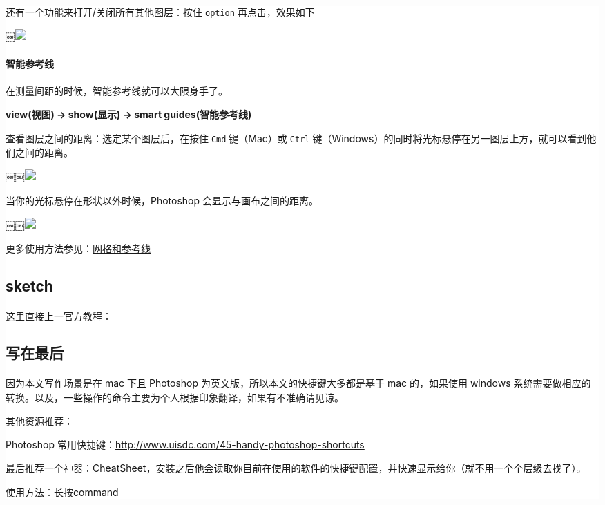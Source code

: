 还有一个功能来打开/关闭所有其他图层：按住 `option` 再点击，效果如下  


￼![](http://owtgo1dtq.bkt.clouddn.com/18.gif)
  



#### 智能参考线

在测量间距的时候，智能参考线就可以大限身手了。  

**view(视图) -> show(显示) -> smart guides(智能参考线)**  


查看图层之间的距离：选定某个图层后，在按住 `Cmd` 键（Mac）或 `Ctrl` 键（Windows）的同时将光标悬停在另一图层上方，就可以看到他们之间的距离。  


￼￼![](http://owtgo1dtq.bkt.clouddn.com/19.jpg)
  


当你的光标悬停在形状以外时候，Photoshop 会显示与画布之间的距离。  


￼￼![](http://owtgo1dtq.bkt.clouddn.com/20.jpg)
  


更多使用方法参见：[网格和参考线](https://helpx.adobe.com/cn/photoshop/using/grid-guides.html)  



## sketch

这里直接上一[官方教程：](http://sketch.im/index.php?m=content&c=index&a=lists&catid=49)  



## 写在最后

因为本文写作场景是在 mac 下且 Photoshop 为英文版，所以本文的快捷键大多都是基于 mac 的，如果使用 windows 系统需要做相应的转换。以及，一些操作的命令主要为个人根据印象翻译，如果有不准确请见谅。  


其他资源推荐：  


Photoshop 常用快捷键：http://www.uisdc.com/45-handy-photoshop-shortcuts  


最后推荐一个神器：[CheatSheet](https://www.mediaatelier.com/CheatSheet/)，安装之后他会读取你目前在使用的软件的快捷键配置，并快速显示给你（就不用一个个层级去找了）。  


使用方法：长按command